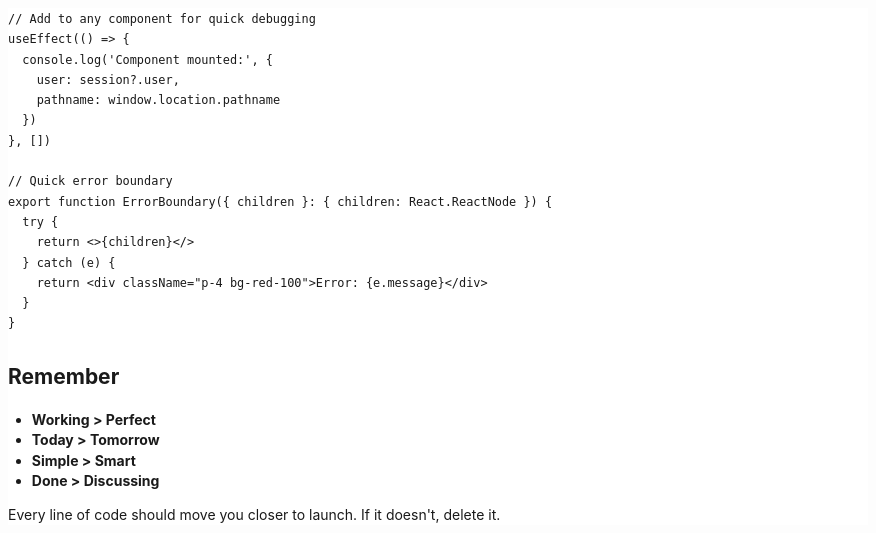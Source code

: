 ```tsx
// Add to any component for quick debugging
useEffect(() => {
  console.log('Component mounted:', { 
    user: session?.user,
    pathname: window.location.pathname 
  })
}, [])

// Quick error boundary
export function ErrorBoundary({ children }: { children: React.ReactNode }) {
  try {
    return <>{children}</>
  } catch (e) {
    return <div className="p-4 bg-red-100">Error: {e.message}</div>
  }
}
```

## Remember

- **Working > Perfect**
- **Today > Tomorrow**
- **Simple > Smart**
- **Done > Discussing**

Every line of code should move you closer to launch. If it doesn't, delete it.
